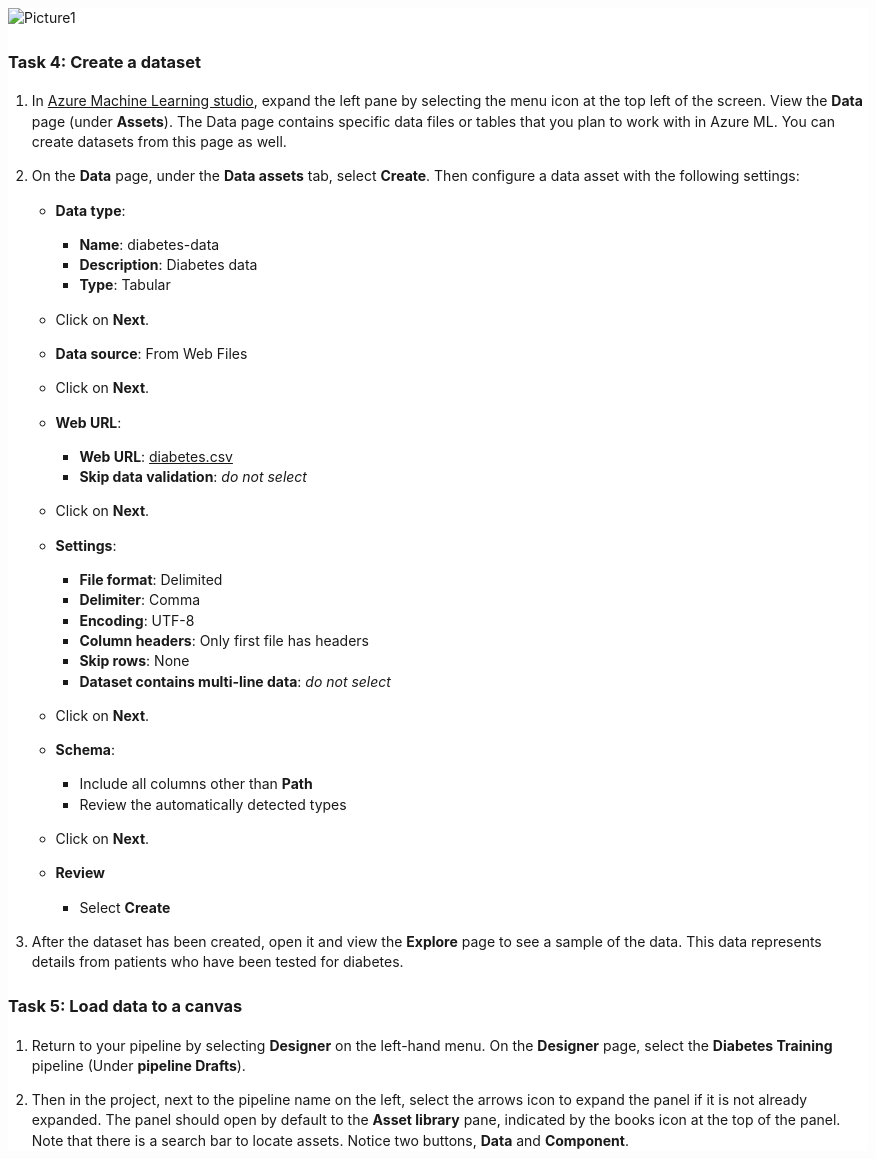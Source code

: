    ![Picture1](media/pipelinename1.png)

### Task 4: Create a dataset

1. In [Azure Machine Learning studio](https://ml.azure.com?azure-portal=true), expand the left pane by selecting the menu icon at the top left of the screen. View the **Data** page (under **Assets**). The Data page contains specific data files or tables that you plan to work with in Azure ML. You can create datasets from this page as well.

1. On the **Data** page, under the **Data assets** tab, select **Create**. Then configure a data asset with the following settings:
    * **Data type**:
        * **Name**: diabetes-data
        * **Description**: Diabetes data
        * **Type**: Tabular
    * Click on **Next**.
    
    * **Data source**: From Web Files
    * Click on **Next**.
    
    * **Web URL**:
        * **Web URL**: [diabetes.csv](https://raw.githubusercontent.com/MicrosoftLearning/mslearn-ai-fundamentals.de-de/main/data/ml/diabetes.csv) 
        * **Skip data validation**: *do not select*
    * Click on **Next**.
    
    * **Settings**:
        * **File format**: Delimited
        * **Delimiter**: Comma
        * **Encoding**: UTF-8
        * **Column headers**: Only first file has headers
        * **Skip rows**: None
        * **Dataset contains multi-line data**: *do not select*
    * Click on **Next**.
    
    * **Schema**:
        * Include all columns other than **Path**
        * Review the automatically detected types
    * Click on **Next**.
    
    * **Review**
        * Select **Create**

1. After the dataset has been created, open it and view the **Explore** page to see a sample of the data. This data represents details from patients who have been tested for diabetes.

### Task 5: Load data to a canvas

1. Return to your pipeline by selecting **Designer** on the left-hand menu. On the **Designer** page, select the **Diabetes Training** pipeline (Under **pipeline Drafts**).

1. Then in the project, next to the pipeline name on the left, select the arrows icon to expand the panel if it is not already expanded. The panel should open by default to the **Asset library** pane, indicated by the books icon at the top of the panel. Note that there is a search bar to locate assets. Notice two buttons, **Data** and **Component**.
